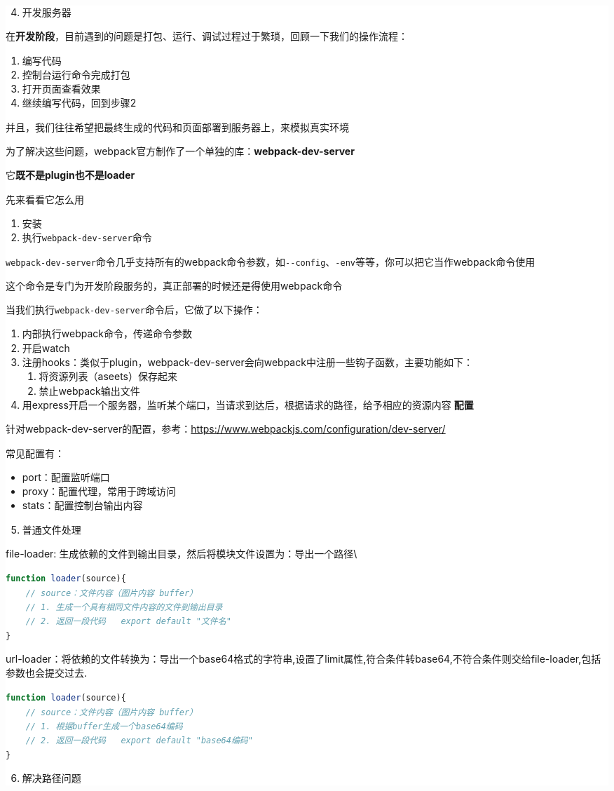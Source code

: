 4. 开发服务器

在**开发阶段**，目前遇到的问题是打包、运行、调试过程过于繁琐，回顾一下我们的操作流程：
   1. 编写代码
   2. 控制台运行命令完成打包
   3. 打开页面查看效果
   4. 继续编写代码，回到步骤2

并且，我们往往希望把最终生成的代码和页面部署到服务器上，来模拟真实环境

为了解决这些问题，webpack官方制作了一个单独的库：**webpack-dev-server**

它**既不是plugin也不是loader**

先来看看它怎么用

   1. 安装
   2. 执行``webpack-dev-server``命令

``webpack-dev-server``命令几乎支持所有的webpack命令参数，如``--config``、``-env``等等，你可以把它当作webpack命令使用

这个命令是专门为开发阶段服务的，真正部署的时候还是得使用webpack命令

当我们执行``webpack-dev-server``命令后，它做了以下操作：
   1. 内部执行webpack命令，传递命令参数
   2. 开启watch
   3. 注册hooks：类似于plugin，webpack-dev-server会向webpack中注册一些钩子函数，主要功能如下：
      1. 将资源列表（aseets）保存起来
      2. 禁止webpack输出文件
   4. 用express开启一个服务器，监听某个端口，当请求到达后，根据请求的路径，给予相应的资源内容
**配置**

针对webpack-dev-server的配置，参考：https://www.webpackjs.com/configuration/dev-server/

常见配置有：

- port：配置监听端口
- proxy：配置代理，常用于跨域访问
- stats：配置控制台输出内容

5. 普通文件处理

file-loader: 生成依赖的文件到输出目录，然后将模块文件设置为：导出一个路径\

```js
function loader(source){
	// source：文件内容（图片内容 buffer）
	// 1. 生成一个具有相同文件内容的文件到输出目录
	// 2. 返回一段代码   export default "文件名"
}
```

url-loader：将依赖的文件转换为：导出一个base64格式的字符串,设置了limit属性,符合条件转base64,不符合条件则交给file-loader,包括参数也会提交过去.

```js
function loader(source){
	// source：文件内容（图片内容 buffer）
	// 1. 根据buffer生成一个base64编码
	// 2. 返回一段代码   export default "base64编码"
}
```
6. 解决路径问题
